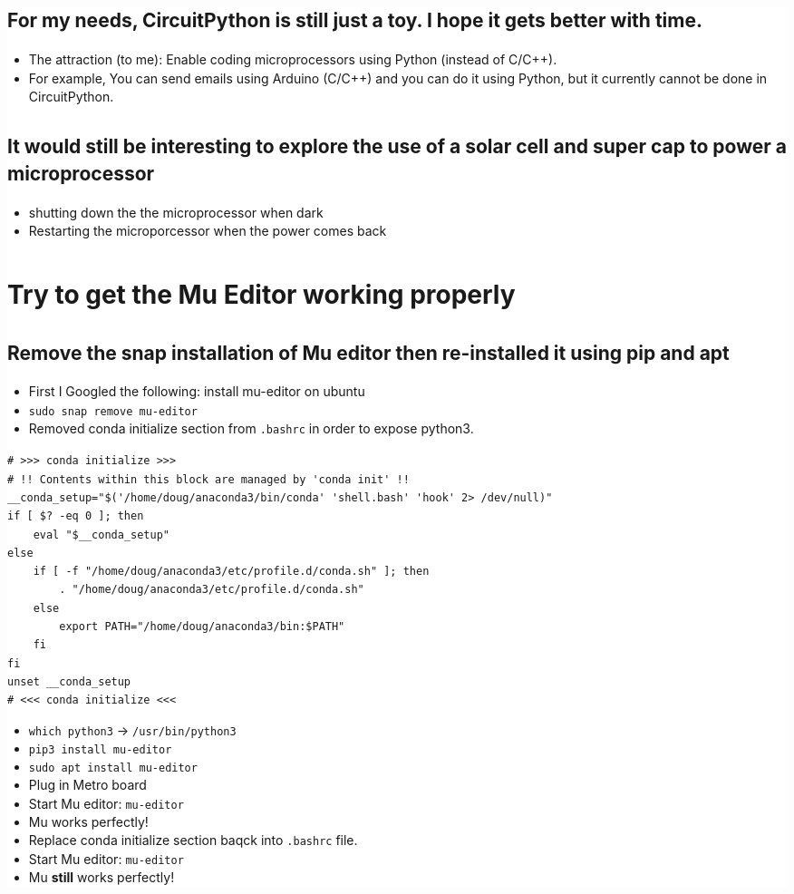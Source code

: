 ## For my needs, CircuitPython is still just a toy. I hope it gets better with time.
* The attraction (to me): Enable coding microprocessors using Python (instead of C/C++).
* For example, You can send emails using Arduino (C/C++) and you can do it using Python, but it currently cannot be done in CircuitPython.

## It would still be interesting to explore the use of a solar cell and super cap to power a microprocessor
* shutting down the the microprocessor when dark
* Restarting the microporcessor when the power comes back

# Try to get the Mu Editor working properly
## Remove the snap installation of Mu editor then re-installed it using pip and apt
* First I Googled the following: install mu-editor on ubuntu 
* `sudo snap remove mu-editor`
* Removed conda initialize section from  `.bashrc` in order to expose python3.
``` .bashrc
# >>> conda initialize >>>
# !! Contents within this block are managed by 'conda init' !!
__conda_setup="$('/home/doug/anaconda3/bin/conda' 'shell.bash' 'hook' 2> /dev/null)"
if [ $? -eq 0 ]; then
    eval "$__conda_setup"
else
    if [ -f "/home/doug/anaconda3/etc/profile.d/conda.sh" ]; then
        . "/home/doug/anaconda3/etc/profile.d/conda.sh"
    else
        export PATH="/home/doug/anaconda3/bin:$PATH"
    fi
fi
unset __conda_setup
# <<< conda initialize <<<
```
* `which python3`  ->  `/usr/bin/python3`
* `pip3 install mu-editor`
* `sudo apt install mu-editor`
* Plug in Metro board
* Start Mu editor: `mu-editor`
* Mu works perfectly!
* Replace conda initialize section baqck into `.bashrc` file.
* Start Mu editor: `mu-editor`
* Mu **still** works perfectly!
